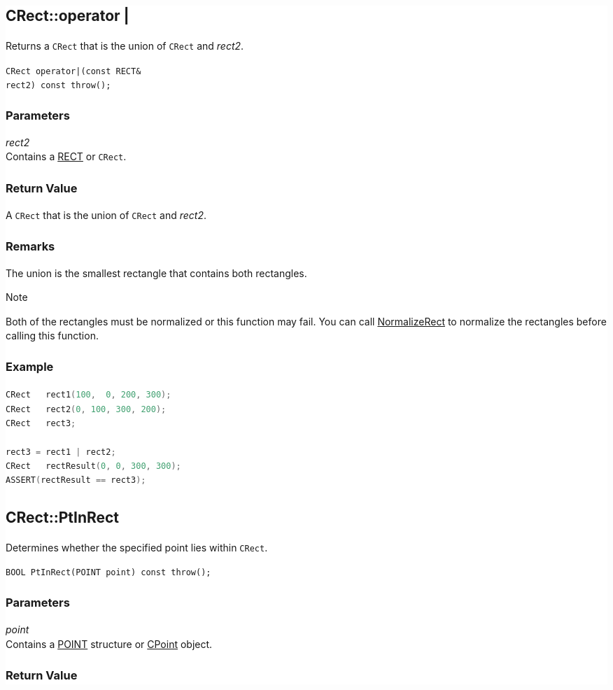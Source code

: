 ## <a name="operator_or"></a> CRect::operator &#124;

Returns a `CRect` that is the union of `CRect` and *rect2*.

```
CRect operator|(const RECT&
rect2) const throw();
```

### Parameters

*rect2*<br/>
Contains a [RECT](/windows/win32/api/windef/ns-windef-rect) or `CRect`.

### Return Value

A `CRect` that is the union of `CRect` and *rect2*.

### Remarks

The union is the smallest rectangle that contains both rectangles.

> [!NOTE]
> Both of the rectangles must be normalized or this function may fail. You can call [NormalizeRect](#normalizerect) to normalize the rectangles before calling this function.

### Example

```cpp
CRect   rect1(100,  0, 200, 300);
CRect   rect2(0, 100, 300, 200);
CRect   rect3;

rect3 = rect1 | rect2;
CRect   rectResult(0, 0, 300, 300);
ASSERT(rectResult == rect3);
```

## <a name="ptinrect"></a> CRect::PtInRect

Determines whether the specified point lies within `CRect`.

```
BOOL PtInRect(POINT point) const throw();
```

### Parameters

*point*<br/>
Contains a [POINT](/windows/win32/api/windef/ns-windef-point) structure or [CPoint](cpoint-class.md) object.

### Return Value
